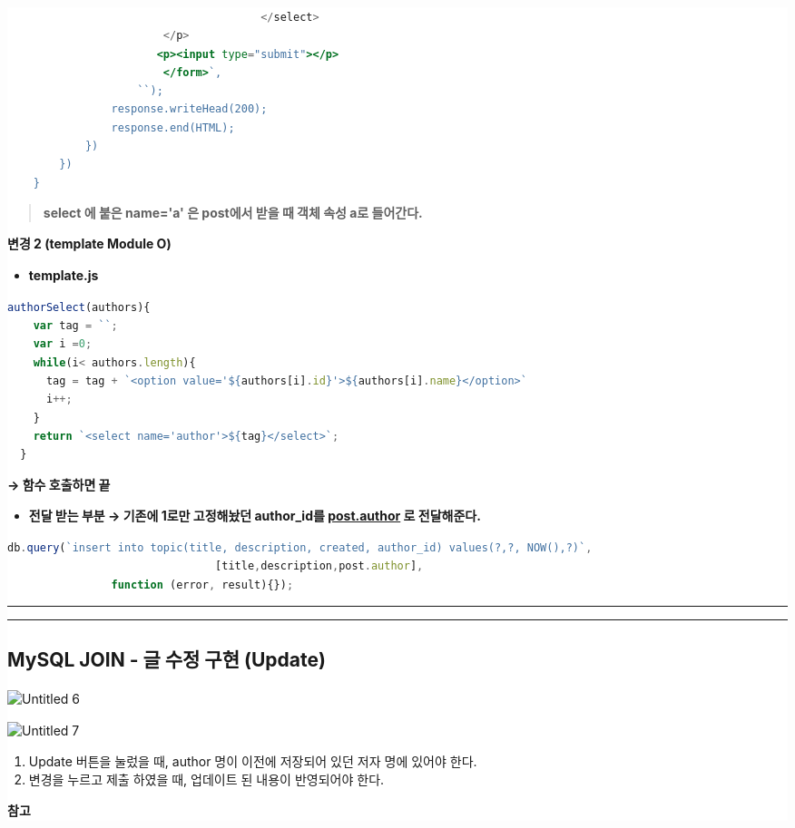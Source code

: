 ```jsx
								       </select>
                        </p>                    
                       <p><input type="submit"></p>
                        </form>`,
                    ``);
                response.writeHead(200);
                response.end(HTML);
            })
        })
    }
```

> **select 에 붙은 name='a' 은 post에서 받을 때 객체 속성 a로 들어간다.**

**변경 2 (template Module O)** 

- **template.js**

```jsx
authorSelect(authors){
    var tag = ``;
    var i =0;
    while(i< authors.length){
      tag = tag + `<option value='${authors[i].id}'>${authors[i].name}</option>`
      i++;
    }
    return `<select name='author'>${tag}</select>`;
  }
```

**→ 함수 호출하면 끝**

- **전달 받는 부분 → 기존에 1로만 고정해놨던 author_id를 [post.author](http://post.author) 로 전달해준다.**

```jsx
db.query(`insert into topic(title, description, created, author_id) values(?,?, NOW(),?)`,
								[title,description,post.author], 
                function (error, result){});
```

  ****

---

## MySQL JOIN - 글 수정 구현 (Update)

![Untitled 6](https://user-images.githubusercontent.com/63600953/109377735-8d2e6e00-7910-11eb-8f08-86def104f3ab.png)

![Untitled 7](https://user-images.githubusercontent.com/63600953/109377739-9586a900-7910-11eb-9c74-dbfc192e74c3.png)


1. Update 버튼을 눌렀을 때, author 명이 이전에 저장되어 있던 저자 명에 있어야 한다. 
2. 변경을 누르고 제출 하였을 때, 업데이트 된 내용이 반영되어야 한다. 

**참고**
